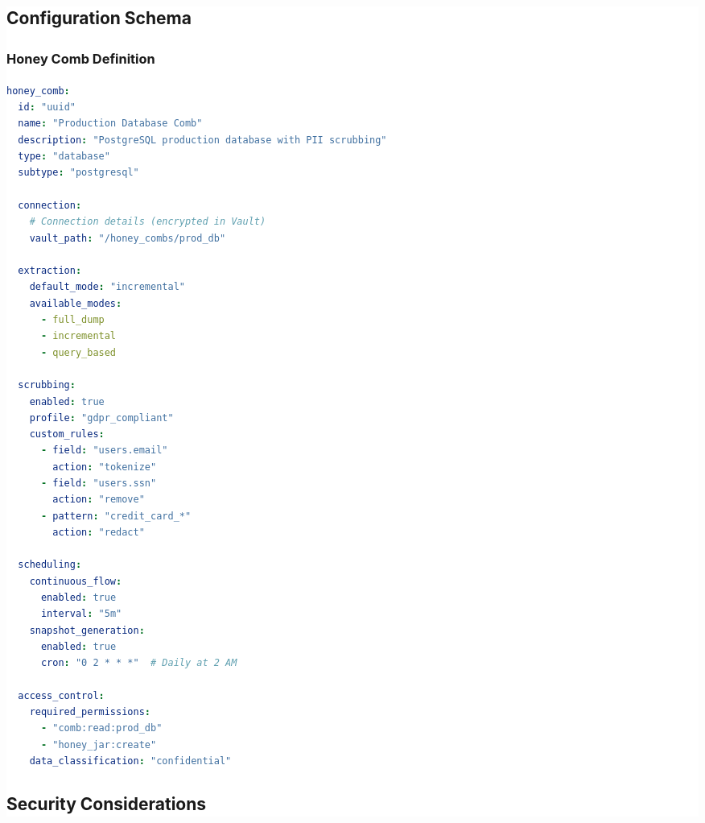 ## Configuration Schema

### Honey Comb Definition

```yaml
honey_comb:
  id: "uuid"
  name: "Production Database Comb"
  description: "PostgreSQL production database with PII scrubbing"
  type: "database"
  subtype: "postgresql"
  
  connection:
    # Connection details (encrypted in Vault)
    vault_path: "/honey_combs/prod_db"
    
  extraction:
    default_mode: "incremental"
    available_modes:
      - full_dump
      - incremental
      - query_based
    
  scrubbing:
    enabled: true
    profile: "gdpr_compliant"
    custom_rules:
      - field: "users.email"
        action: "tokenize"
      - field: "users.ssn"
        action: "remove"
      - pattern: "credit_card_*"
        action: "redact"
    
  scheduling:
    continuous_flow:
      enabled: true
      interval: "5m"
    snapshot_generation:
      enabled: true
      cron: "0 2 * * *"  # Daily at 2 AM
    
  access_control:
    required_permissions:
      - "comb:read:prod_db"
      - "honey_jar:create"
    data_classification: "confidential"
```

## Security Considerations
